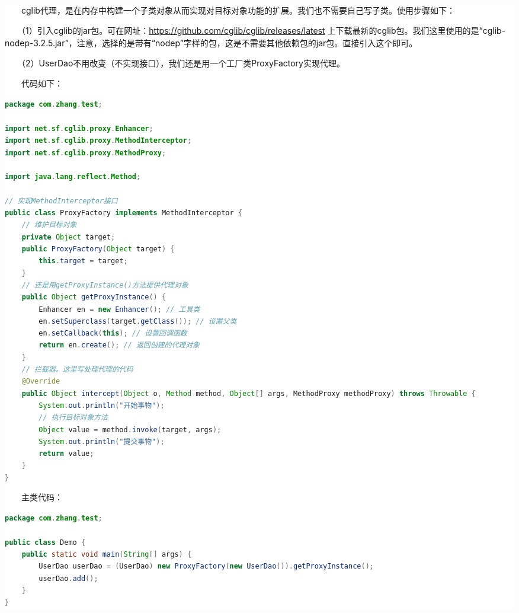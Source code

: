 　　cglib代理，是在内存中构建一个子类对象从而实现对目标对象功能的扩展。我们也不需要自己写子类。使用步骤如下：

　　（1）引入cglib的jar包。可在网址：https://github.com/cglib/cglib/releases/latest 上下载最新的cglib包。我们这里使用的是“cglib-nodep-3.2.5.jar”，注意，选择的是带有“nodep”字样的包，这是不需要其他依赖包的jar包。直接引入这个即可。

　　（2）UserDao不用改变（不实现接口），我们还是用一个工厂类ProxyFactory实现代理。

　　代码如下：

```java
package com.zhang.test;

import net.sf.cglib.proxy.Enhancer;
import net.sf.cglib.proxy.MethodInterceptor;
import net.sf.cglib.proxy.MethodProxy;

import java.lang.reflect.Method;

// 实现MethodInterceptor接口
public class ProxyFactory implements MethodInterceptor {
    // 维护目标对象
    private Object target;
    public ProxyFactory(Object target) {
        this.target = target;
    }
    // 还是用getProxyInstance()方法提供代理对象
    public Object getProxyInstance() {
        Enhancer en = new Enhancer(); // 工具类
        en.setSuperclass(target.getClass()); // 设置父类
        en.setCallback(this); // 设置回调函数
        return en.create(); // 返回创建的代理对象
    }
    // 拦截器。这里写处理代理的代码
    @Override
    public Object intercept(Object o, Method method, Object[] args, MethodProxy methodProxy) throws Throwable {
        System.out.println("开始事物");
        // 执行目标对象方法
        Object value = method.invoke(target, args);
        System.out.println("提交事物");
        return value;
    }
}
```

　　主类代码：

```java
package com.zhang.test;

public class Demo {
    public static void main(String[] args) {
        UserDao userDao = (UserDao) new ProxyFactory(new UserDao()).getProxyInstance();
        userDao.add();
    }
}
```
